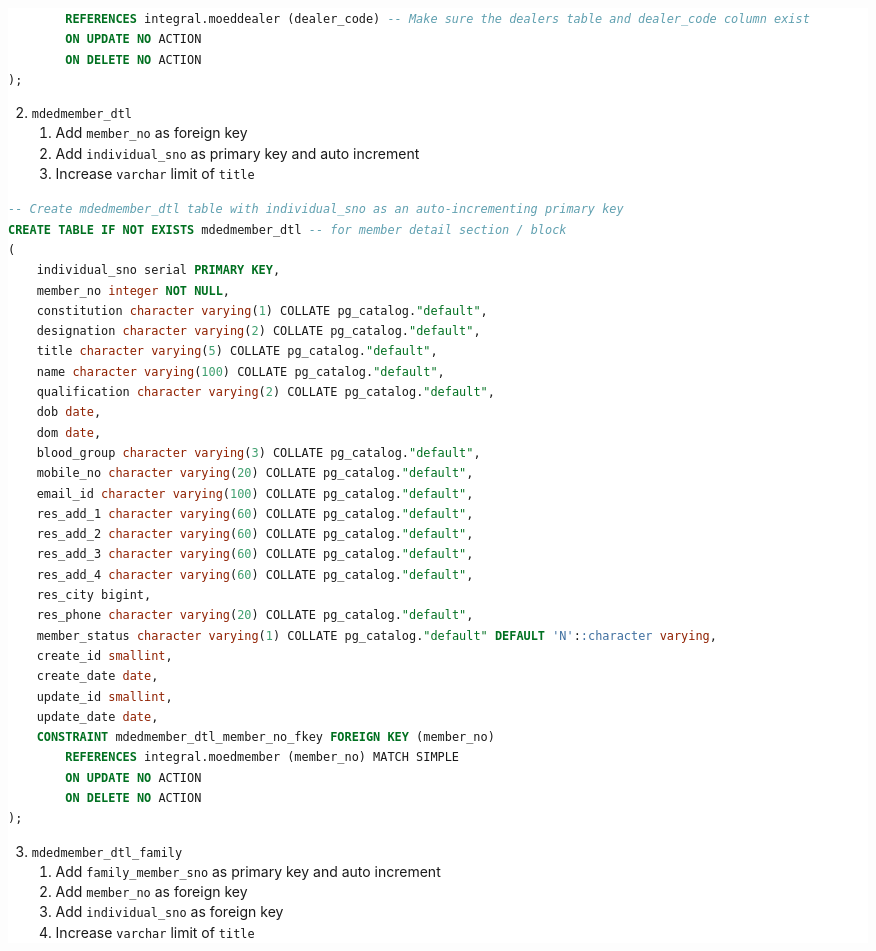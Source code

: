 ```sql
        REFERENCES integral.moeddealer (dealer_code) -- Make sure the dealers table and dealer_code column exist
        ON UPDATE NO ACTION
        ON DELETE NO ACTION
);
```

2. `mdedmember_dtl`
    1. Add `member_no` as foreign key
    2. Add `individual_sno` as primary key and auto increment
    3. Increase `varchar` limit of `title`

```sql
-- Create mdedmember_dtl table with individual_sno as an auto-incrementing primary key
CREATE TABLE IF NOT EXISTS mdedmember_dtl -- for member detail section / block
(
    individual_sno serial PRIMARY KEY,
    member_no integer NOT NULL,
    constitution character varying(1) COLLATE pg_catalog."default",
    designation character varying(2) COLLATE pg_catalog."default",
    title character varying(5) COLLATE pg_catalog."default",
    name character varying(100) COLLATE pg_catalog."default",
    qualification character varying(2) COLLATE pg_catalog."default",
    dob date,
    dom date,
    blood_group character varying(3) COLLATE pg_catalog."default",
    mobile_no character varying(20) COLLATE pg_catalog."default",
    email_id character varying(100) COLLATE pg_catalog."default",
    res_add_1 character varying(60) COLLATE pg_catalog."default",
    res_add_2 character varying(60) COLLATE pg_catalog."default",
    res_add_3 character varying(60) COLLATE pg_catalog."default",
    res_add_4 character varying(60) COLLATE pg_catalog."default",
    res_city bigint,
    res_phone character varying(20) COLLATE pg_catalog."default",
    member_status character varying(1) COLLATE pg_catalog."default" DEFAULT 'N'::character varying,
    create_id smallint,
    create_date date,
    update_id smallint,
    update_date date,
    CONSTRAINT mdedmember_dtl_member_no_fkey FOREIGN KEY (member_no)
        REFERENCES integral.moedmember (member_no) MATCH SIMPLE
        ON UPDATE NO ACTION
        ON DELETE NO ACTION
);
```

3. `mdedmember_dtl_family`
    1. Add `family_member_sno` as primary key and auto increment
    2. Add `member_no` as foreign key
    3. Add `individual_sno` as foreign key
    4. Increase `varchar` limit of `title`

  
